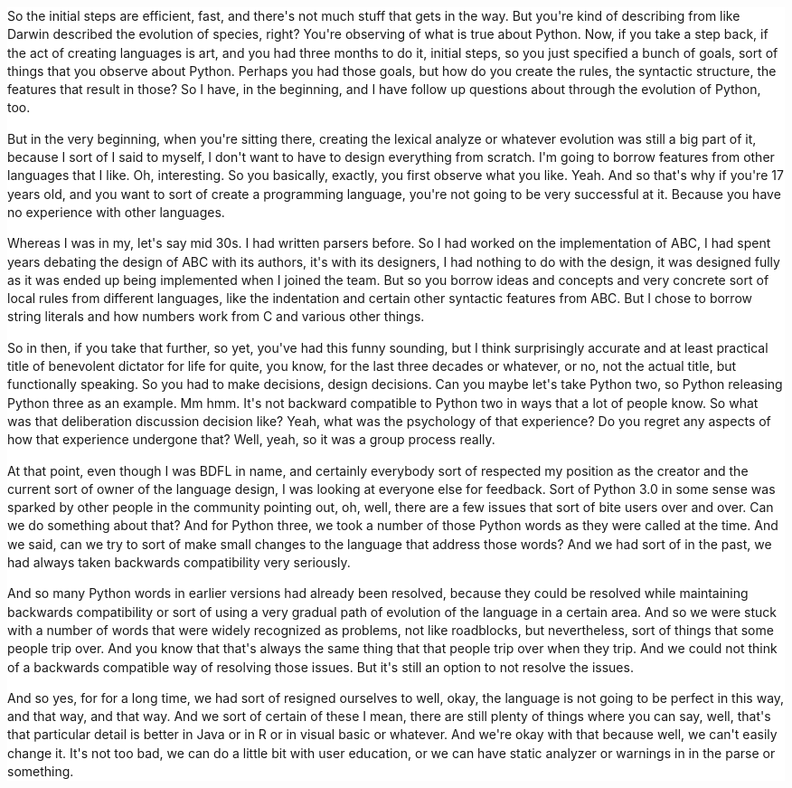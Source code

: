 So the initial steps are efficient, fast, and there's not much stuff that gets in the way. But you're kind of describing from like Darwin described the evolution of species, right? You're observing of what is true about Python. Now, if you take a step back, if the act of creating languages is art, and you had three months to do it, initial steps, so you just specified a bunch of goals, sort of things that you observe about Python. Perhaps you had those goals, but how do you create the rules, the syntactic structure, the features that result in those? So I have, in the beginning, and I have follow up questions about through the evolution of Python, too.

But in the very beginning, when you're sitting there, creating the lexical analyze or whatever evolution was still a big part of it, because I sort of I said to myself, I don't want to have to design everything from scratch. I'm going to borrow features from other languages that I like. Oh, interesting. So you basically, exactly, you first observe what you like. Yeah. And so that's why if you're 17 years old, and you want to sort of create a programming language, you're not going to be very successful at it. Because you have no experience with other languages.

Whereas I was in my, let's say mid 30s. I had written parsers before. So I had worked on the implementation of ABC, I had spent years debating the design of ABC with its authors, it's with its designers, I had nothing to do with the design, it was designed fully as it was ended up being implemented when I joined the team. But so you borrow ideas and concepts and very concrete sort of local rules from different languages, like the indentation and certain other syntactic features from ABC. But I chose to borrow string literals and how numbers work from C and various other things.

So in then, if you take that further, so yet, you've had this funny sounding, but I think surprisingly accurate and at least practical title of benevolent dictator for life for quite, you know, for the last three decades or whatever, or no, not the actual title, but functionally speaking. So you had to make decisions, design decisions. Can you maybe let's take Python two, so Python releasing Python three as an example. Mm hmm. It's not backward compatible to Python two in ways that a lot of people know. So what was that deliberation discussion decision like? Yeah, what was the psychology of that experience? Do you regret any aspects of how that experience undergone that? Well, yeah, so it was a group process really.

At that point, even though I was BDFL in name, and certainly everybody sort of respected my position as the creator and the current sort of owner of the language design, I was looking at everyone else for feedback. Sort of Python 3.0 in some sense was sparked by other people in the community pointing out, oh, well, there are a few issues that sort of bite users over and over. Can we do something about that? And for Python three, we took a number of those Python words as they were called at the time. And we said, can we try to sort of make small changes to the language that address those words? And we had sort of in the past, we had always taken backwards compatibility very seriously.

And so many Python words in earlier versions had already been resolved, because they could be resolved while maintaining backwards compatibility or sort of using a very gradual path of evolution of the language in a certain area. And so we were stuck with a number of words that were widely recognized as problems, not like roadblocks, but nevertheless, sort of things that some people trip over. And you know that that's always the same thing that that people trip over when they trip. And we could not think of a backwards compatible way of resolving those issues. But it's still an option to not resolve the issues.

And so yes, for for a long time, we had sort of resigned ourselves to well, okay, the language is not going to be perfect in this way, and that way, and that way. And we sort of certain of these I mean, there are still plenty of things where you can say, well, that's that particular detail is better in Java or in R or in visual basic or whatever. And we're okay with that because well, we can't easily change it. It's not too bad, we can do a little bit with user education, or we can have static analyzer or warnings in in the parse or something.
